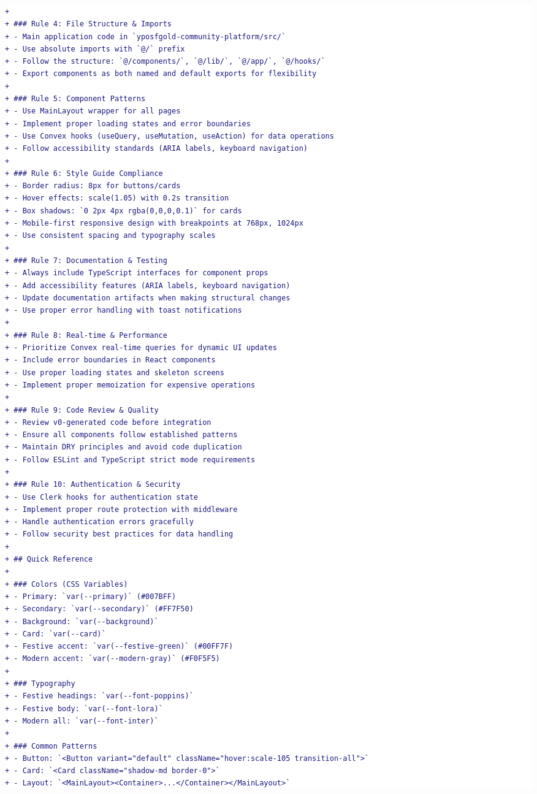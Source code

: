 ```diff
+ 
+ ### Rule 4: File Structure & Imports
+ - Main application code in `yposfgold-community-platform/src/`
+ - Use absolute imports with `@/` prefix
+ - Follow the structure: `@/components/`, `@/lib/`, `@/app/`, `@/hooks/`
+ - Export components as both named and default exports for flexibility
+ 
+ ### Rule 5: Component Patterns
+ - Use MainLayout wrapper for all pages
+ - Implement proper loading states and error boundaries
+ - Use Convex hooks (useQuery, useMutation, useAction) for data operations
+ - Follow accessibility standards (ARIA labels, keyboard navigation)
+ 
+ ### Rule 6: Style Guide Compliance
+ - Border radius: 8px for buttons/cards
+ - Hover effects: scale(1.05) with 0.2s transition
+ - Box shadows: `0 2px 4px rgba(0,0,0,0.1)` for cards
+ - Mobile-first responsive design with breakpoints at 768px, 1024px
+ - Use consistent spacing and typography scales
+ 
+ ### Rule 7: Documentation & Testing
+ - Always include TypeScript interfaces for component props
+ - Add accessibility features (ARIA labels, keyboard navigation)
+ - Update documentation artifacts when making structural changes
+ - Use proper error handling with toast notifications
+ 
+ ### Rule 8: Real-time & Performance
+ - Prioritize Convex real-time queries for dynamic UI updates
+ - Include error boundaries in React components
+ - Use proper loading states and skeleton screens
+ - Implement proper memoization for expensive operations
+ 
+ ### Rule 9: Code Review & Quality
+ - Review v0-generated code before integration
+ - Ensure all components follow established patterns
+ - Maintain DRY principles and avoid code duplication
+ - Follow ESLint and TypeScript strict mode requirements
+ 
+ ### Rule 10: Authentication & Security
+ - Use Clerk hooks for authentication state
+ - Implement proper route protection with middleware
+ - Handle authentication errors gracefully
+ - Follow security best practices for data handling
+ 
+ ## Quick Reference
+ 
+ ### Colors (CSS Variables)
+ - Primary: `var(--primary)` (#007BFF)
+ - Secondary: `var(--secondary)` (#FF7F50)
+ - Background: `var(--background)`
+ - Card: `var(--card)`
+ - Festive accent: `var(--festive-green)` (#00FF7F)
+ - Modern accent: `var(--modern-gray)` (#F0F5F5)
+ 
+ ### Typography
+ - Festive headings: `var(--font-poppins)`
+ - Festive body: `var(--font-lora)`
+ - Modern all: `var(--font-inter)`
+ 
+ ### Common Patterns
+ - Button: `<Button variant="default" className="hover:scale-105 transition-all">`
+ - Card: `<Card className="shadow-md border-0">`
+ - Layout: `<MainLayout><Container>...</Container></MainLayout>`
```